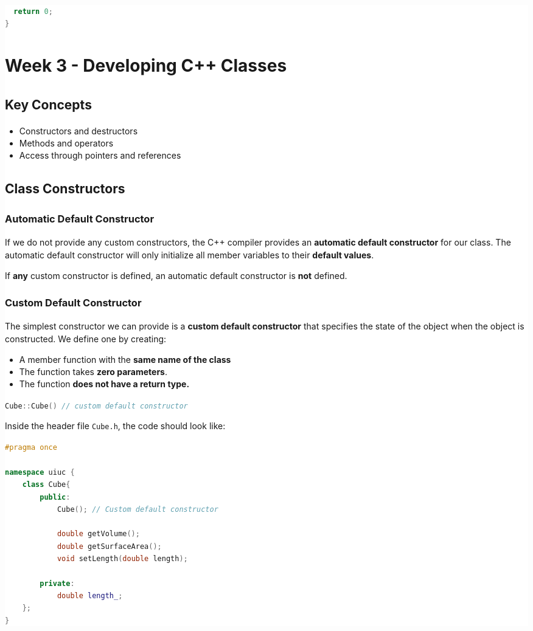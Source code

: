 ```c
  return 0;
}
```

# Week 3 - Developing C++ Classes

## Key Concepts

-   Constructors and destructors
-   Methods and operators
-   Access through pointers and references

## Class Constructors

### Automatic Default Constructor
If we do not provide any custom constructors, the C++ compiler provides an **automatic default constructor** for our class.
The automatic default constructor will only initialize all member variables to their **default values**.

If **any** custom constructor is defined, an automatic default constructor is **not** defined.


### Custom Default Constructor
The simplest constructor we can provide is a **custom default constructor** that specifies the state of the object when the object is constructed. 
We define one by creating:
- A member function with the **same name of the class**
- The function takes **zero parameters**.
- The function **does not have a return type.**
```c
Cube::Cube() // custom default constructor
```
Inside the header file `Cube.h`, the code should look like:

```c++
#pragma once

namespace uiuc {
	class Cube{
		public:
			Cube();	// Custom default constructor
			
			double getVolume();
			double getSurfaceArea();
			void setLength(double length);
		
		private:
			double length_;
	};
}
```

